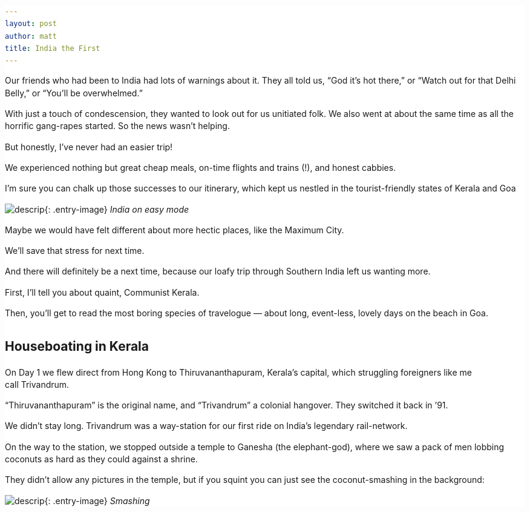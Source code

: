 ```yaml
---
layout: post
author: matt
title: India the First
---
```


Our friends who had been to India had lots of warnings about it.
They all told us, “God it’s hot there,” or “Watch out for that Delhi Belly,” or “You’ll be overwhelmed.” 

With just a touch of condescension, they wanted to look out for us unitiated folk. We also went at about the same time as all the horrific gang-rapes started. So the news wasn’t helping.

But honestly, I’ve never had an easier trip!

We experienced nothing but great cheap meals, on-time flights and trains (!), and honest cabbies.

I’m sure you can chalk up those successes to our itinerary, which kept us nestled in the tourist-friendly states of Kerala and Goa

![descrip](/assets/images/travel-pics/India-first/IndiaFirst-pic1.jpg){: .entry-image}
*India on easy mode*

Maybe we would have felt different about more hectic places, like the Maximum City. 

We’ll save that stress for next time.

And there will definitely be a next time, because our loafy trip through Southern India left us wanting more.

First, I’ll tell you about quaint, Communist Kerala.

Then, you’ll get to read the most boring species of travelogue — about long, event-less, lovely days on the beach in Goa.

## Houseboating in Kerala

On Day 1 we flew direct from Hong Kong to Thiruvananthapuram, Kerala’s capital, which struggling foreigners like me call Trivandrum. 

“Thiruvananthapuram” is the original name, and “Trivandrum” a colonial hangover. They switched it back in ’91.

We didn’t stay long. Trivandrum was a way-station for our first ride on India’s legendary rail-network.

On the way to the station, we stopped outside a temple to Ganesha (the elephant-god), where we saw a pack of men lobbing coconuts as hard as they could against a shrine.

They didn’t allow any pictures in the temple, but if you squint you can just see the coconut-smashing in the background:

![descrip](/assets/images/travel-pics/India-first/IndiaFirst-pic2.jpg){: .entry-image}
*Smashing*
